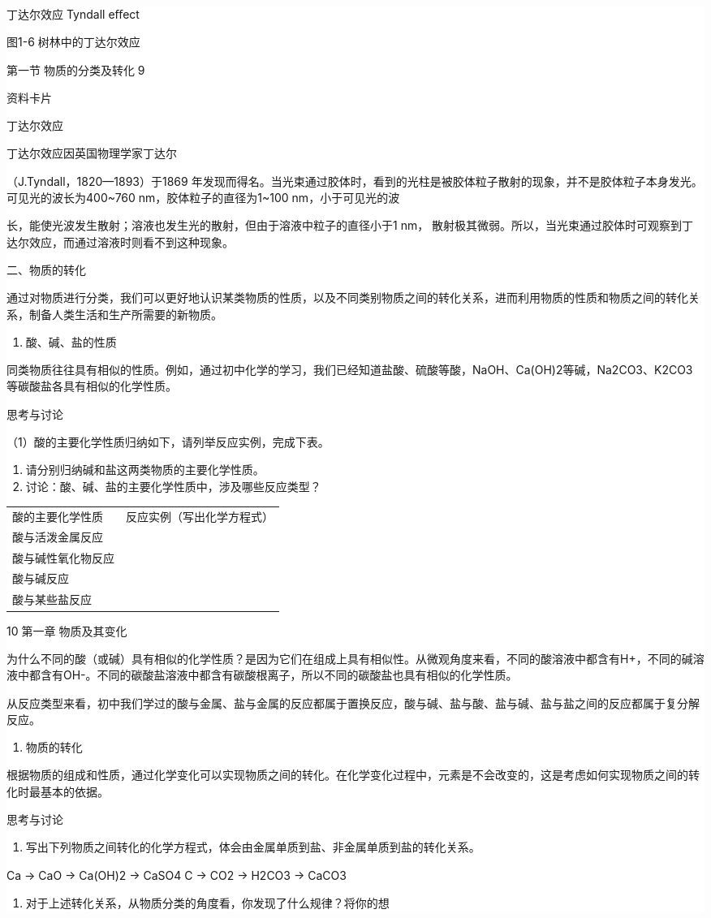 丁达尔效应 Tyndall eﬀect

图1-6 树林中的丁达尔效应

第一节 物质的分类及转化 9

资料卡片

丁达尔效应

丁达尔效应因英国物理学家丁达尔

（J.Tyndall，1820—1893）于1869 年发现而得名。当光束通过胶体时，看到的光柱是被胶体粒子散射的现象，并不是胶体粒子本身发光。可见光的波长为400~760 nm，胶体粒子的直径为1~100 nm，小于可见光的波

长，能使光波发生散射；溶液也发生光的散射，但由于溶液中粒子的直径小于1 nm， 散射极其微弱。所以，当光束通过胶体时可观察到丁达尔效应，而通过溶液时则看不到这种现象。

二、物质的转化

通过对物质进行分类，我们可以更好地认识某类物质的性质，以及不同类别物质之间的转化关系，进而利用物质的性质和物质之间的转化关系，制备人类生活和生产所需要的新物质。

1. 酸、碱、盐的性质

同类物质往往具有相似的性质。例如，通过初中化学的学习，我们已经知道盐酸、硫酸等酸，NaOH、Ca(OH)2等碱，Na2CO3、K2CO3 等碳酸盐各具有相似的化学性质。

思考与讨论

（1）酸的主要化学性质归纳如下，请列举反应实例，完成下表。

1. 请分别归纳碱和盐这两类物质的主要化学性质。
2. 讨论：酸、碱、盐的主要化学性质中，涉及哪些反应类型？

|   |   |
|---|---|
|酸的主要化学性质|反应实例（写出化学方程式）|
|酸与活泼金属反应||
|酸与碱性氧化物反应||
|酸与碱反应||
|酸与某些盐反应||

10 第一章 物质及其变化

为什么不同的酸（或碱）具有相似的化学性质？是因为它们在组成上具有相似性。从微观角度来看，不同的酸溶液中都含有H+，不同的碱溶液中都含有OH-。不同的碳酸盐溶液中都含有碳酸根离子，所以不同的碳酸盐也具有相似的化学性质。

从反应类型来看，初中我们学过的酸与金属、盐与金属的反应都属于置换反应，酸与碱、盐与酸、盐与碱、盐与盐之间的反应都属于复分解反应。

1. 物质的转化

根据物质的组成和性质，通过化学变化可以实现物质之间的转化。在化学变化过程中，元素是不会改变的，这是考虑如何实现物质之间的转化时最基本的依据。

思考与讨论

1. 写出下列物质之间转化的化学方程式，体会由金属单质到盐、非金属单质到盐的转化关系。

Ca → CaO → Ca(OH)2 → CaSO4 C → CO2 → H2CO3 → CaCO3

1. 对于上述转化关系，从物质分类的角度看，你发现了什么规律？将你的想
